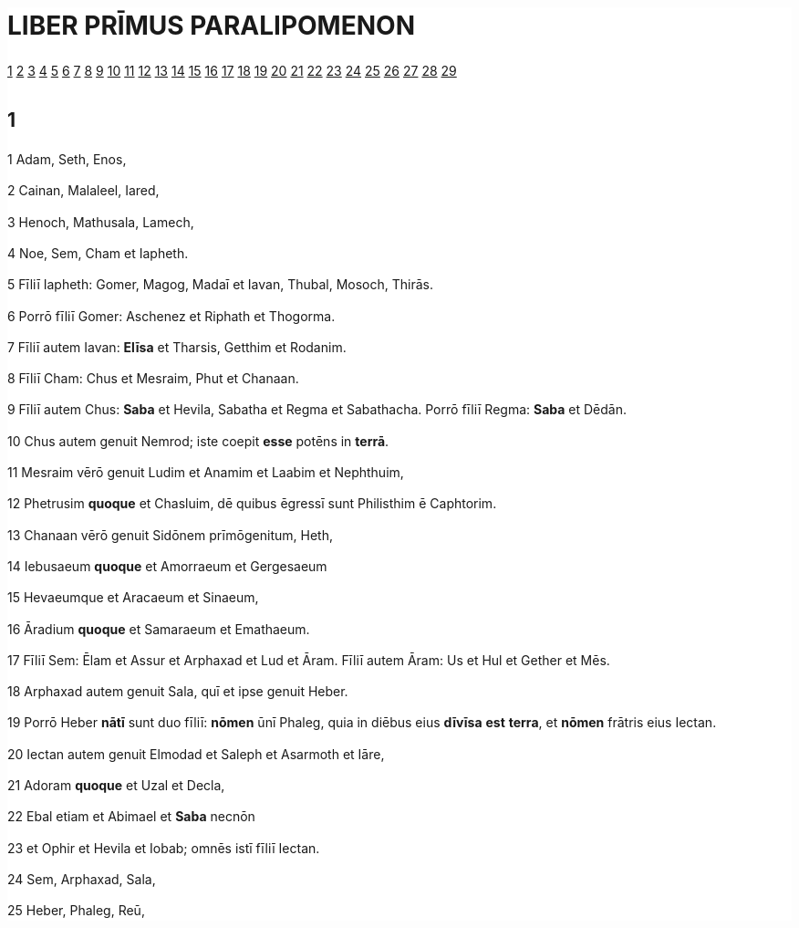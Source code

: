 # **LIBER** PRĪMUS PARALIPOMENON

[1](#1) [2](#2) [3](#3) [4](#4) [5](#5) [6](#6) [7](#7) [8](#8) [9](#9) [10](#10) [11](#11) [12](#12) [13](#13) [14](#14) [15](#15) [16](#16) [17](#17) [18](#18) [19](#19) [20](#20) [21](#21) [22](#22) [23](#23) [24](#24) [25](#25) [26](#26) [27](#27) [28](#28) [29](#29)

## 1

1 Adam, Seth, Enos,

2 Cainan, Malaleel, Iared,

3 Henoch, Mathusala, Lamech,

4 Noe, Sem, Cham et Iapheth.

5 Fīliī Iapheth: Gomer, Magog, Madaī et Iavan, Thubal, Mosoch, Thirās.

6 Porrō fīliī Gomer: Aschenez et Riphath et Thogorma.

7 Fīliī autem Iavan: **Elīsa** et Tharsis, Getthim et Rodanim.

8 Fīliī Cham: Chus et Mesraim, Phut et Chanaan.

9 Fīliī autem Chus: **Saba** et Hevila, Sabatha et Regma et Sabathacha. Porrō fīliī Regma: **Saba** et Dēdān.

10 Chus autem genuit Nemrod; iste coepit **esse** potēns in **terrā**.

11 Mesraim vērō genuit Ludim et Anamim et Laabim et Nephthuim,

12 Phetrusim **quoque** et Chasluim, dē quibus ēgressī sunt Philisthim ē Caphtorim.

13 Chanaan vērō genuit Sidōnem prīmōgenitum, Heth,

14 Iebusaeum **quoque** et Amorraeum et Gergesaeum

15 Hevaeumque et Aracaeum et Sinaeum,

16 Āradium **quoque** et Samaraeum et Emathaeum.

17 Fīliī Sem: Ēlam et Assur et Arphaxad et Lud et Āram. Fīliī autem Āram: Us et Hul et Gether et Mēs.

18 Arphaxad autem genuit Sala, quī et ipse genuit Heber.

19 Porrō Heber **nātī** sunt duo fīliī: **nōmen** ūnī Phaleg, quia in diēbus eius **dīvīsa** **est** **terra**, et **nōmen** frātris eius Iectan.

20 Iectan autem genuit Elmodad et Saleph et Asarmoth et Iāre,

21 Adoram **quoque** et Uzal et Decla,

22 Ebal etiam et Abimael et **Saba** necnōn

23 et Ophir et Hevila et Iobab; omnēs istī fīliī Iectan.

24 Sem, Arphaxad, Sala,

25 Heber, Phaleg, Reū,
